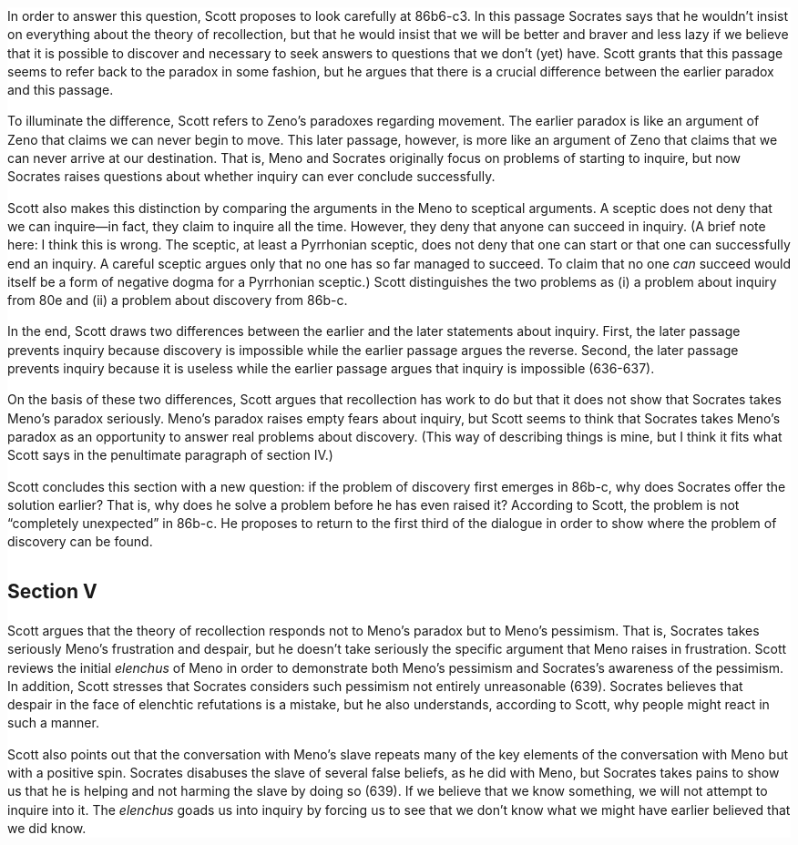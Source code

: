 In order to answer this question, Scott proposes to look carefully at 86b6-c3. In this passage Socrates says that he wouldn’t insist on everything about the theory of recollection, but that he would insist that we will be better and braver and less lazy if we believe that it is possible to discover and necessary to seek answers to questions that we don’t (yet) have. Scott grants that this passage seems to refer back to the paradox in some fashion, but he argues that there is a crucial difference between the earlier paradox and this passage.

To illuminate the difference, Scott refers to Zeno’s paradoxes regarding movement. The earlier paradox is like an argument of Zeno that claims we can never begin to move. This later passage, however, is more like an argument of Zeno that claims that we can never arrive at our destination. That is, Meno and Socrates originally focus on problems of starting to inquire, but now Socrates raises questions about whether inquiry can ever conclude successfully.

Scott also makes this distinction by comparing the arguments in the Meno to sceptical arguments. A sceptic does not deny that we can inquire—in fact, they claim to inquire all the time. However, they deny that anyone can succeed in inquiry. (A brief note here: I think this is wrong. The sceptic, at least a Pyrrhonian sceptic, does not deny that one can start or that one can successfully end an inquiry. A careful sceptic argues only that no one has so far managed to succeed. To claim that no one *can* succeed would itself be a form of negative dogma for a Pyrrhonian sceptic.) Scott distinguishes the two problems as (i) a problem about inquiry from 80e and (ii) a problem about discovery from 86b-c.

In the end, Scott draws two differences between the earlier and the later statements about inquiry. First, the later passage prevents inquiry because discovery is impossible while the earlier passage argues the reverse. Second, the later passage prevents inquiry because it is useless while the earlier passage argues that inquiry is impossible (636-637).

On the basis of these two differences, Scott argues that recollection has work to do but that it does not show that Socrates takes Meno’s paradox seriously. Meno’s paradox raises empty fears about inquiry, but Scott seems to think that Socrates takes Meno’s paradox as an opportunity to answer real problems about discovery. (This way of describing things is mine, but I think it fits what Scott says in the penultimate paragraph of section IV.)

Scott concludes this section with a new question: if the problem of discovery first emerges in 86b-c, why does Socrates offer the solution earlier? That is, why does he solve a problem before he has even raised it? According to Scott, the problem is not “completely unexpected” in 86b-c. He proposes to return to the first third of the dialogue in order to show where the problem of discovery can be found.

## Section V

Scott argues that the theory of recollection responds not to Meno’s paradox but to Meno’s pessimism. That is, Socrates takes seriously Meno’s frustration and despair, but he doesn’t take seriously the specific argument that Meno raises in frustration. Scott reviews the initial *elenchus* of Meno in order to demonstrate both Meno’s pessimism and Socrates’s awareness of the pessimism. In addition, Scott stresses that Socrates considers such pessimism not entirely unreasonable (639). Socrates believes that despair in the face of elenchtic refutations is a mistake, but he also understands, according to Scott, why people might react in such a manner.

Scott also points out that the conversation with Meno’s slave repeats many of the key elements of the conversation with Meno but with a positive spin. Socrates disabuses the slave of several false beliefs, as he did with Meno, but Socrates takes pains to show us that he is helping and not harming the slave by doing so (639). If we believe that we know something, we will not attempt to inquire into it. The *elenchus* goads us into inquiry by forcing us to see that we don’t know what we might have earlier believed that we did know.
